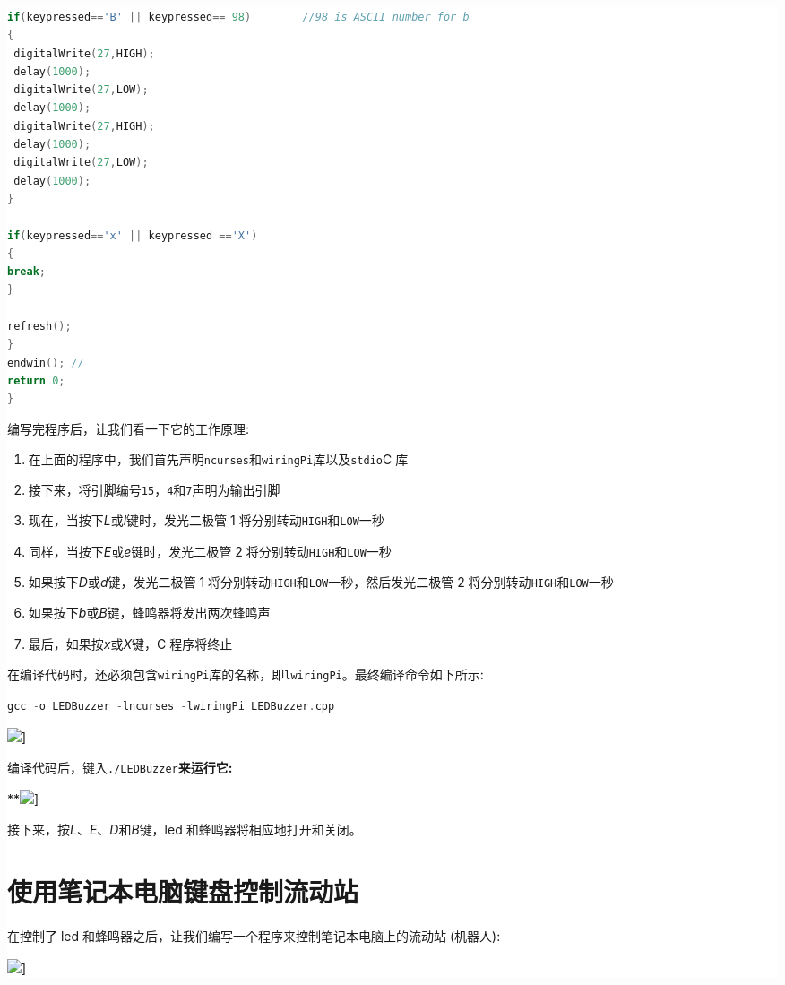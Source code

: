 ```cpp
if(keypressed=='B' || keypressed== 98)        //98 is ASCII number for b
{
 digitalWrite(27,HIGH);
 delay(1000);
 digitalWrite(27,LOW);
 delay(1000);
 digitalWrite(27,HIGH);
 delay(1000);
 digitalWrite(27,LOW);
 delay(1000);
}

if(keypressed=='x' || keypressed =='X')
{
break; 
}

refresh();
}
endwin(); // 
return 0; 
}
```

编写完程序后，让我们看一下它的工作原理:

1.  在上面的程序中，我们首先声明`ncurses`和`wiringPi`库以及`stdio`C 库
2.  接下来，将引脚编号`15`，`4`和`7`声明为输出引脚

3.  现在，当按下*L*或*l*键时，发光二极管 1 将分别转动`HIGH`和`LOW`一秒
4.  同样，当按下*E*或*e*键时，发光二极管 2 将分别转动`HIGH`和`LOW`一秒
5.  如果按下*D*或*d*键，发光二极管 1 将分别转动`HIGH`和`LOW`一秒，然后发光二极管 2 将分别转动`HIGH`和`LOW`一秒
6.  如果按下*b*或*B*键，蜂鸣器将发出两次蜂鸣声
7.  最后，如果按*x*或*X*键，C 程序将终止

在编译代码时，还必须包含`wiringPi`库的名称，即`lwiringPi`。最终编译命令如下所示:

```cpp
gcc -o LEDBuzzer -lncurses -lwiringPi LEDBuzzer.cpp
```

![](assets/9f9c0804-0e67-4088-a696-2c9deff72ec4.png)]

编译代码后，键入`./LEDBuzzer`**来运行它:**

 **![](assets/94b1a78f-987e-495a-a513-ec44922a540a.png)]

接下来，按*L*、*E*、*D*和*B*键，led 和蜂鸣器将相应地打开和关闭。

# 使用笔记本电脑键盘控制流动站

在控制了 led 和蜂鸣器之后，让我们编写一个程序来控制笔记本电脑上的流动站 (机器人):

![](assets/840ae9c4-c3ec-4a37-82b9-34c8a7b78ec7.png)]
